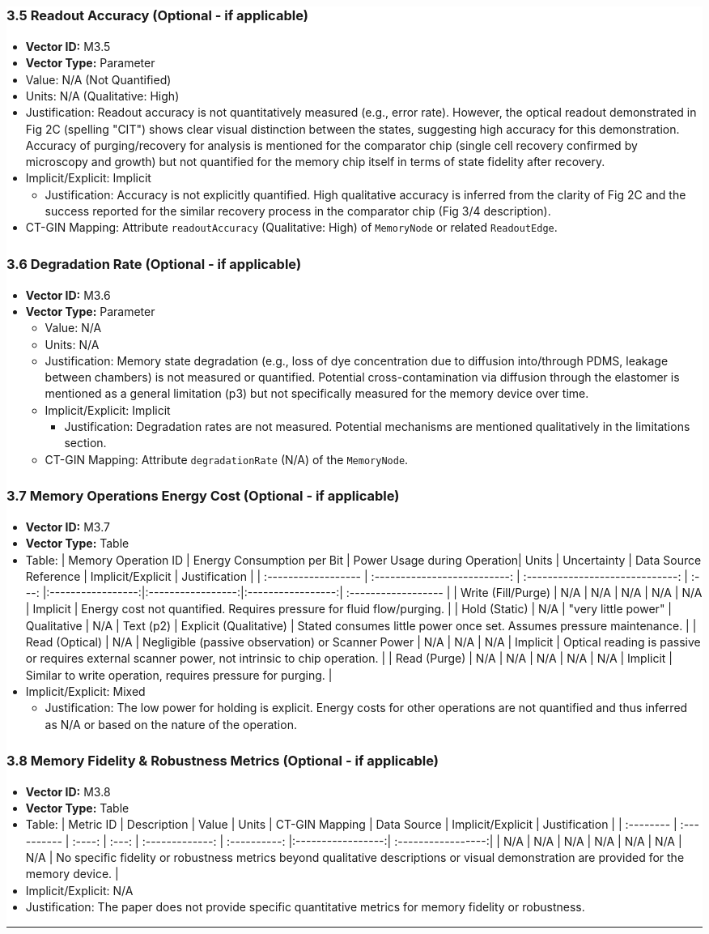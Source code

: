 ### **3.5 Readout Accuracy (Optional - if applicable)**

* **Vector ID:** M3.5
* **Vector Type:** Parameter
*   Value: N/A (Not Quantified)
*   Units: N/A (Qualitative: High)
*   Justification: Readout accuracy is not quantitatively measured (e.g., error rate). However, the optical readout demonstrated in Fig 2C (spelling "CIT") shows clear visual distinction between the states, suggesting high accuracy for this demonstration. Accuracy of purging/recovery for analysis is mentioned for the comparator chip (single cell recovery confirmed by microscopy and growth) but not quantified for the memory chip itself in terms of state fidelity after recovery.
*    Implicit/Explicit: Implicit
       *  Justification: Accuracy is not explicitly quantified. High qualitative accuracy is inferred from the clarity of Fig 2C and the success reported for the similar recovery process in the comparator chip (Fig 3/4 description).
*   CT-GIN Mapping: Attribute `readoutAccuracy` (Qualitative: High) of `MemoryNode` or related `ReadoutEdge`.

### **3.6 Degradation Rate (Optional - if applicable)**
* **Vector ID:** M3.6
* **Vector Type:** Parameter
    *   Value: N/A
    *   Units: N/A
    *   Justification: Memory state degradation (e.g., loss of dye concentration due to diffusion into/through PDMS, leakage between chambers) is not measured or quantified. Potential cross-contamination via diffusion through the elastomer is mentioned as a general limitation (p3) but not specifically measured for the memory device over time.
    *    Implicit/Explicit: Implicit
            * Justification: Degradation rates are not measured. Potential mechanisms are mentioned qualitatively in the limitations section.
    *   CT-GIN Mapping: Attribute `degradationRate` (N/A) of the `MemoryNode`.

### **3.7 Memory Operations Energy Cost (Optional - if applicable)**
* **Vector ID:** M3.7
* **Vector Type:** Table
*   Table:
    | Memory Operation ID | Energy Consumption per Bit | Power Usage during Operation| Units | Uncertainty | Data Source Reference | Implicit/Explicit | Justification |
    | :------------------ | :--------------------------: | :-----------------------------: | :---: |:-----------------:|:-----------------:|:-----------------:| :------------------ |
    | Write (Fill/Purge)  | N/A                          | N/A                             | N/A   | N/A               | N/A               | Implicit          | Energy cost not quantified. Requires pressure for fluid flow/purging. |
    | Hold (Static)       | N/A                          | "very little power"             | Qualitative | N/A           | Text (p2)         | Explicit (Qualitative) | Stated consumes little power once set. Assumes pressure maintenance. |
    | Read (Optical)      | N/A                          | Negligible (passive observation) or Scanner Power | N/A | N/A           | N/A               | Implicit          | Optical reading is passive or requires external scanner power, not intrinsic to chip operation. |
    | Read (Purge)        | N/A                          | N/A                             | N/A   | N/A               | N/A               | Implicit          | Similar to write operation, requires pressure for purging. |
*   Implicit/Explicit: Mixed
    *   Justification: The low power for holding is explicit. Energy costs for other operations are not quantified and thus inferred as N/A or based on the nature of the operation.

### **3.8 Memory Fidelity & Robustness Metrics (Optional - if applicable)**
* **Vector ID:** M3.8
* **Vector Type:** Table
*   Table:
    | Metric ID | Description | Value | Units | CT-GIN Mapping | Data Source | Implicit/Explicit | Justification |
    | :-------- | :---------- | :----: | :---: | :-------------: | :----------: |:-----------------:| :-----------------:|
    | N/A       | N/A         | N/A    | N/A   | N/A             | N/A          | N/A               | No specific fidelity or robustness metrics beyond qualitative descriptions or visual demonstration are provided for the memory device. |
*   Implicit/Explicit: N/A
*   Justification: The paper does not provide specific quantitative metrics for memory fidelity or robustness.

---